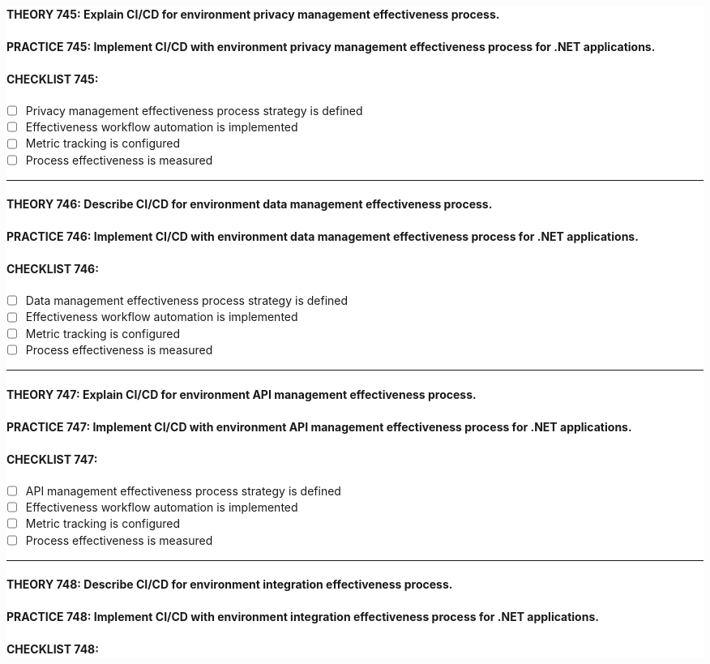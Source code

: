 
#### THEORY 745: Explain CI/CD for environment privacy management effectiveness process.

#### PRACTICE 745: Implement CI/CD with environment privacy management effectiveness process for .NET applications.

#### CHECKLIST 745:

- [ ] Privacy management effectiveness process strategy is defined
- [ ] Effectiveness workflow automation is implemented
- [ ] Metric tracking is configured
- [ ] Process effectiveness is measured

---

#### THEORY 746: Describe CI/CD for environment data management effectiveness process.

#### PRACTICE 746: Implement CI/CD with environment data management effectiveness process for .NET applications.

#### CHECKLIST 746:

- [ ] Data management effectiveness process strategy is defined
- [ ] Effectiveness workflow automation is implemented
- [ ] Metric tracking is configured
- [ ] Process effectiveness is measured

---

#### THEORY 747: Explain CI/CD for environment API management effectiveness process.

#### PRACTICE 747: Implement CI/CD with environment API management effectiveness process for .NET applications.

#### CHECKLIST 747:

- [ ] API management effectiveness process strategy is defined
- [ ] Effectiveness workflow automation is implemented
- [ ] Metric tracking is configured
- [ ] Process effectiveness is measured

---

#### THEORY 748: Describe CI/CD for environment integration effectiveness process.

#### PRACTICE 748: Implement CI/CD with environment integration effectiveness process for .NET applications.

#### CHECKLIST 748:
